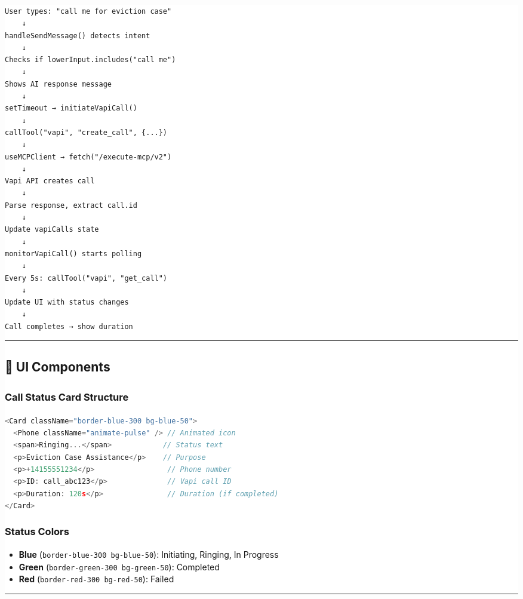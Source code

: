 ```
User types: "call me for eviction case"
    ↓
handleSendMessage() detects intent
    ↓
Checks if lowerInput.includes("call me")
    ↓
Shows AI response message
    ↓
setTimeout → initiateVapiCall()
    ↓
callTool("vapi", "create_call", {...})
    ↓
useMCPClient → fetch("/execute-mcp/v2")
    ↓
Vapi API creates call
    ↓
Parse response, extract call.id
    ↓
Update vapiCalls state
    ↓
monitorVapiCall() starts polling
    ↓
Every 5s: callTool("vapi", "get_call")
    ↓
Update UI with status changes
    ↓
Call completes → show duration
```

---

## 🎨 UI Components

### Call Status Card Structure

```typescript
<Card className="border-blue-300 bg-blue-50">
  <Phone className="animate-pulse" /> // Animated icon
  <span>Ringing...</span>            // Status text
  <p>Eviction Case Assistance</p>    // Purpose
  <p>+14155551234</p>                 // Phone number
  <p>ID: call_abc123</p>              // Vapi call ID
  <p>Duration: 120s</p>               // Duration (if completed)
</Card>
```

### Status Colors

- **Blue** (`border-blue-300 bg-blue-50`): Initiating, Ringing, In Progress
- **Green** (`border-green-300 bg-green-50`): Completed
- **Red** (`border-red-300 bg-red-50`): Failed

---
